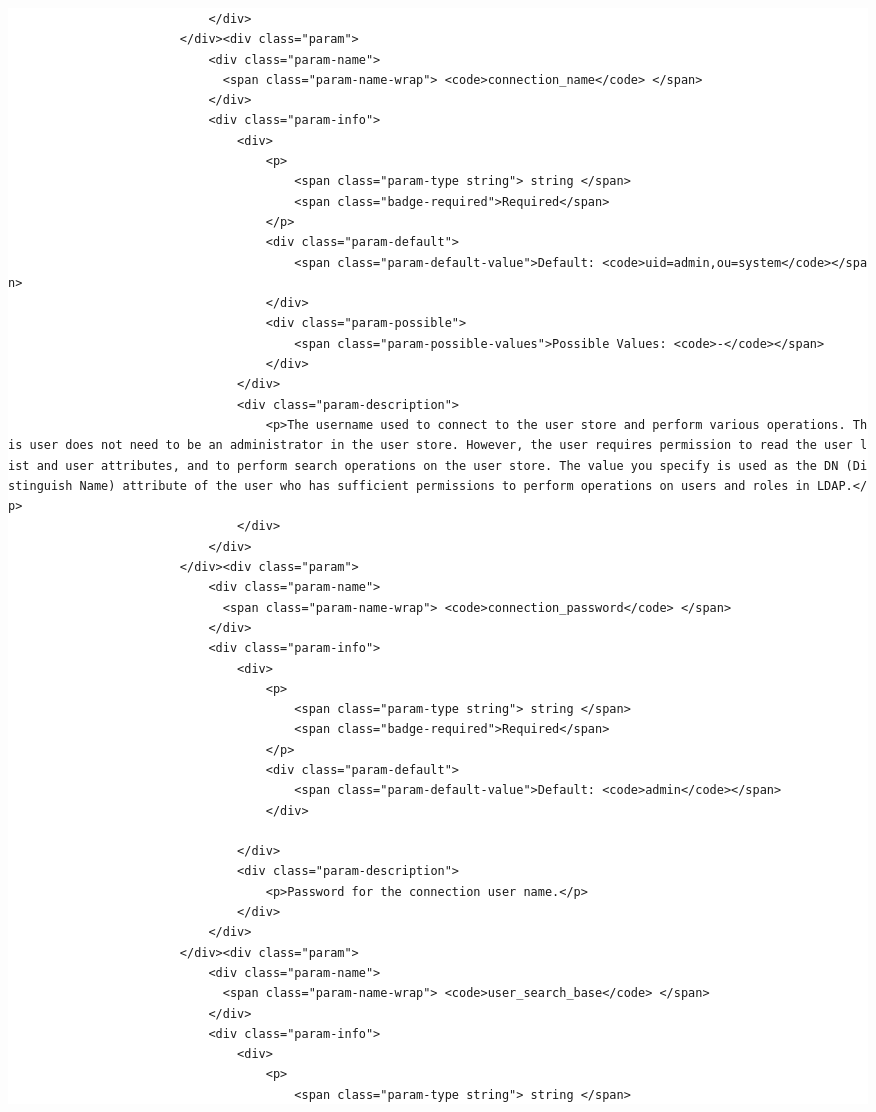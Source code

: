                                 </div>
                            </div><div class="param">
                                <div class="param-name">
                                  <span class="param-name-wrap"> <code>connection_name</code> </span>
                                </div>
                                <div class="param-info">
                                    <div>
                                        <p>
                                            <span class="param-type string"> string </span>
                                            <span class="badge-required">Required</span>
                                        </p>
                                        <div class="param-default">
                                            <span class="param-default-value">Default: <code>uid=admin,ou=system</code></span>
                                        </div>
                                        <div class="param-possible">
                                            <span class="param-possible-values">Possible Values: <code>-</code></span>
                                        </div>
                                    </div>
                                    <div class="param-description">
                                        <p>The username used to connect to the user store and perform various operations. This user does not need to be an administrator in the user store. However, the user requires permission to read the user list and user attributes, and to perform search operations on the user store. The value you specify is used as the DN (Distinguish Name) attribute of the user who has sufficient permissions to perform operations on users and roles in LDAP.</p>
                                    </div>
                                </div>
                            </div><div class="param">
                                <div class="param-name">
                                  <span class="param-name-wrap"> <code>connection_password</code> </span>
                                </div>
                                <div class="param-info">
                                    <div>
                                        <p>
                                            <span class="param-type string"> string </span>
                                            <span class="badge-required">Required</span>
                                        </p>
                                        <div class="param-default">
                                            <span class="param-default-value">Default: <code>admin</code></span>
                                        </div>
                                        
                                    </div>
                                    <div class="param-description">
                                        <p>Password for the connection user name.</p>
                                    </div>
                                </div>
                            </div><div class="param">
                                <div class="param-name">
                                  <span class="param-name-wrap"> <code>user_search_base</code> </span>
                                </div>
                                <div class="param-info">
                                    <div>
                                        <p>
                                            <span class="param-type string"> string </span>
                                            
